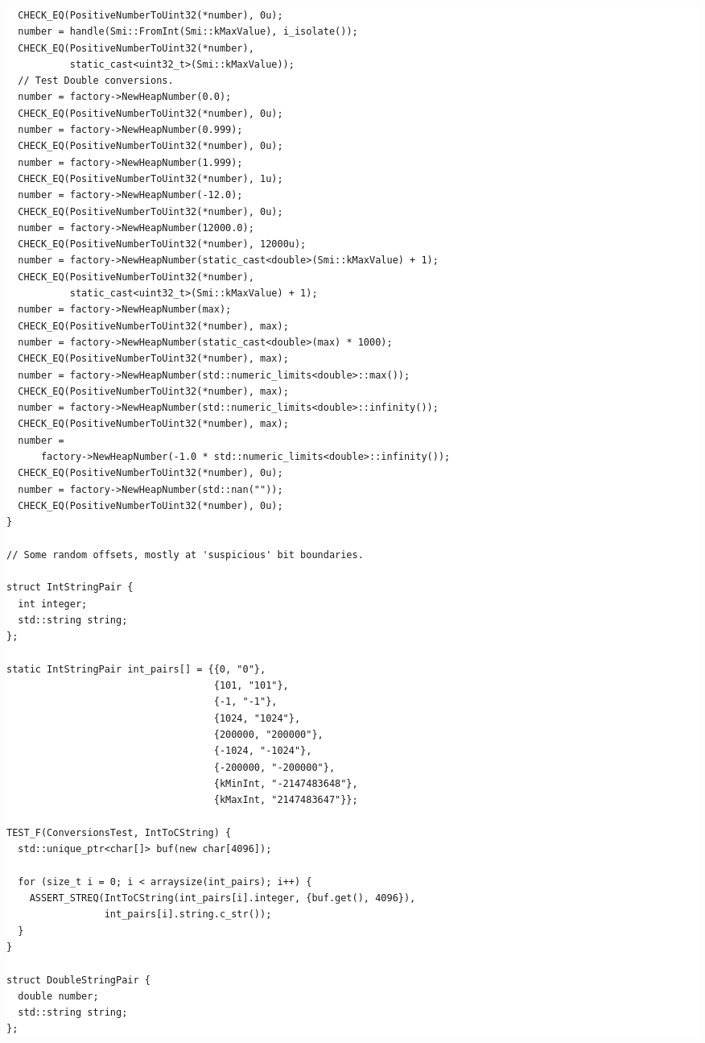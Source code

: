 ```
  CHECK_EQ(PositiveNumberToUint32(*number), 0u);
  number = handle(Smi::FromInt(Smi::kMaxValue), i_isolate());
  CHECK_EQ(PositiveNumberToUint32(*number),
           static_cast<uint32_t>(Smi::kMaxValue));
  // Test Double conversions.
  number = factory->NewHeapNumber(0.0);
  CHECK_EQ(PositiveNumberToUint32(*number), 0u);
  number = factory->NewHeapNumber(0.999);
  CHECK_EQ(PositiveNumberToUint32(*number), 0u);
  number = factory->NewHeapNumber(1.999);
  CHECK_EQ(PositiveNumberToUint32(*number), 1u);
  number = factory->NewHeapNumber(-12.0);
  CHECK_EQ(PositiveNumberToUint32(*number), 0u);
  number = factory->NewHeapNumber(12000.0);
  CHECK_EQ(PositiveNumberToUint32(*number), 12000u);
  number = factory->NewHeapNumber(static_cast<double>(Smi::kMaxValue) + 1);
  CHECK_EQ(PositiveNumberToUint32(*number),
           static_cast<uint32_t>(Smi::kMaxValue) + 1);
  number = factory->NewHeapNumber(max);
  CHECK_EQ(PositiveNumberToUint32(*number), max);
  number = factory->NewHeapNumber(static_cast<double>(max) * 1000);
  CHECK_EQ(PositiveNumberToUint32(*number), max);
  number = factory->NewHeapNumber(std::numeric_limits<double>::max());
  CHECK_EQ(PositiveNumberToUint32(*number), max);
  number = factory->NewHeapNumber(std::numeric_limits<double>::infinity());
  CHECK_EQ(PositiveNumberToUint32(*number), max);
  number =
      factory->NewHeapNumber(-1.0 * std::numeric_limits<double>::infinity());
  CHECK_EQ(PositiveNumberToUint32(*number), 0u);
  number = factory->NewHeapNumber(std::nan(""));
  CHECK_EQ(PositiveNumberToUint32(*number), 0u);
}

// Some random offsets, mostly at 'suspicious' bit boundaries.

struct IntStringPair {
  int integer;
  std::string string;
};

static IntStringPair int_pairs[] = {{0, "0"},
                                    {101, "101"},
                                    {-1, "-1"},
                                    {1024, "1024"},
                                    {200000, "200000"},
                                    {-1024, "-1024"},
                                    {-200000, "-200000"},
                                    {kMinInt, "-2147483648"},
                                    {kMaxInt, "2147483647"}};

TEST_F(ConversionsTest, IntToCString) {
  std::unique_ptr<char[]> buf(new char[4096]);

  for (size_t i = 0; i < arraysize(int_pairs); i++) {
    ASSERT_STREQ(IntToCString(int_pairs[i].integer, {buf.get(), 4096}),
                 int_pairs[i].string.c_str());
  }
}

struct DoubleStringPair {
  double number;
  std::string string;
};
```
